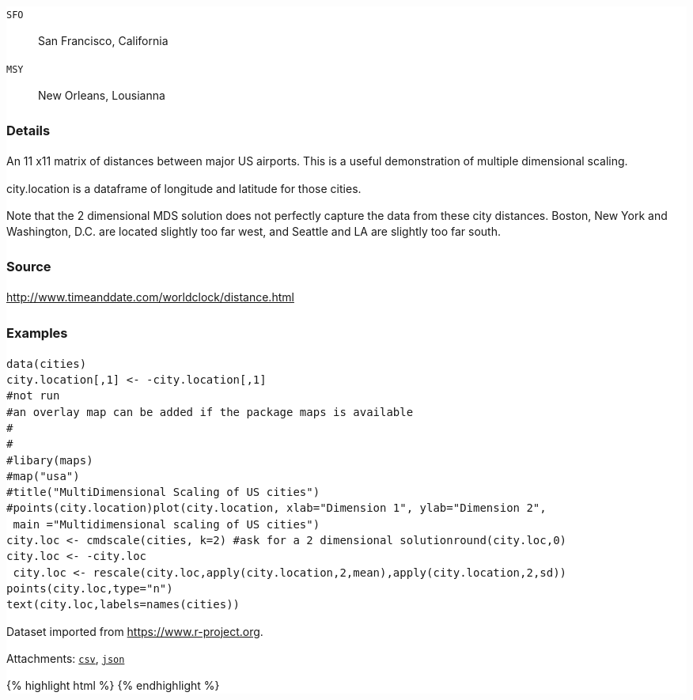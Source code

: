 </dd>
<dt><code>SFO</code></dt>
<dd>
<p>San Francisco, California</p>
</dd>
<dt><code>MSY</code></dt>
<dd>
<p>New Orleans, Lousianna</p>
</dd>
</dl>
<h3>Details</h3>
<p>An 11 x11 matrix of distances between major US airports. This is a useful demonstration of multiple dimensional scaling.</p>
<p>city.location is a dataframe of longitude and latitude for those cities.</p>
<p>Note that the 2 dimensional MDS solution does not perfectly capture the data from these city distances. Boston, New York and Washington, D.C. are located slightly too far west, and Seattle and LA are slightly too far south.</p>
<h3>Source</h3>
<p><a href="http://www.timeanddate.com/worldclock/distance.html">http://www.timeanddate.com/worldclock/distance.html</a></p>
<h3>Examples</h3>
<pre>data(cities)
city.location[,1] &lt;- -city.location[,1]
#not run
#an overlay map can be added if the package maps is available
#
#
#libary(maps)
#map("usa")
#title("MultiDimensional Scaling of US cities")
#points(city.location)plot(city.location, xlab="Dimension 1", ylab="Dimension 2",
 main ="Multidimensional scaling of US cities")
city.loc &lt;- cmdscale(cities, k=2) #ask for a 2 dimensional solutionround(city.loc,0) 
city.loc &lt;- -city.loc 
 city.loc &lt;- rescale(city.loc,apply(city.location,2,mean),apply(city.location,2,sd))
points(city.loc,type="n") 
text(city.loc,labels=names(cities))</pre>
<p>Dataset imported from <a href="https://www.r-project.org">https://www.r-project.org</a>.</p></div>
<p id="dataset-attachments">Attachments: <code><a target="_blank" href="/assets/data/csv/dataset-20432.csv">csv</a></code>, <code><a target="_blank" href="/assets/data/json/dataset-20432.json">json</a></code></p>
<div id="dataset-iframe">
{% highlight html %}
<iframe src="https://pmagunia.com/iframe/r-dataset-package-psych-cities.html" width="100%" height="100%" style="border:0px"></iframe>
{% endhighlight %}
</div>
<div id="grid"></div>
<script>let json_file = 'dataset-20432.json';</script>